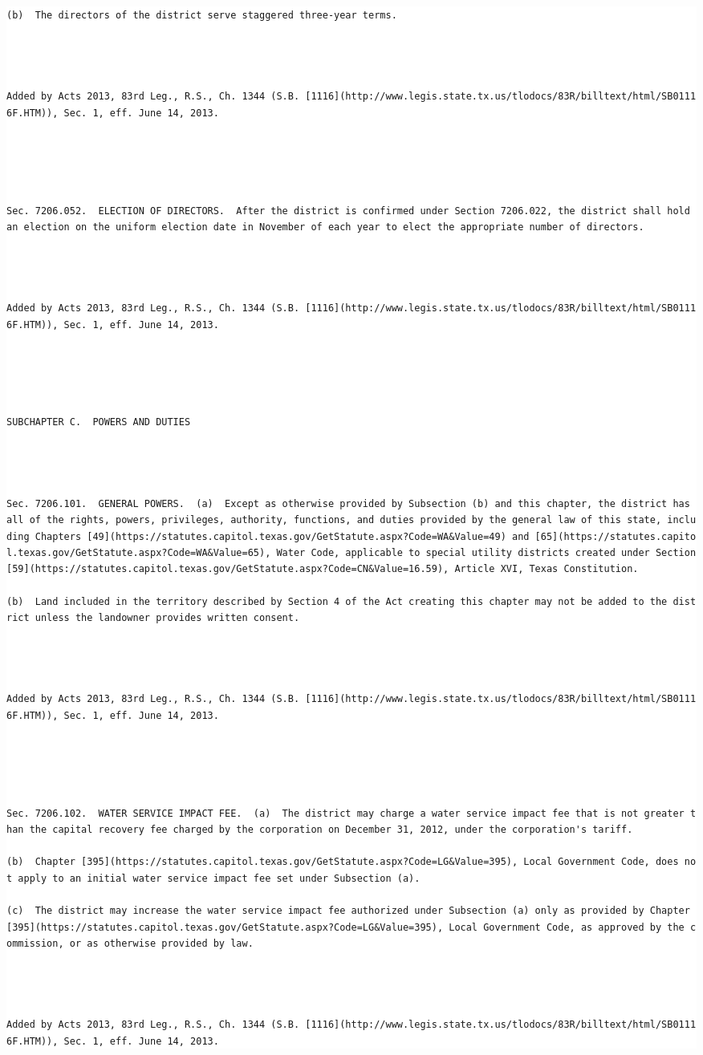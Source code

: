     (b)  The directors of the district serve staggered three-year terms.
    
    
    
    
    Added by Acts 2013, 83rd Leg., R.S., Ch. 1344 (S.B. [1116](http://www.legis.state.tx.us/tlodocs/83R/billtext/html/SB01116F.HTM)), Sec. 1, eff. June 14, 2013.
    
    
    
    
    
    Sec. 7206.052.  ELECTION OF DIRECTORS.  After the district is confirmed under Section 7206.022, the district shall hold an election on the uniform election date in November of each year to elect the appropriate number of directors.
    
    
    
    
    Added by Acts 2013, 83rd Leg., R.S., Ch. 1344 (S.B. [1116](http://www.legis.state.tx.us/tlodocs/83R/billtext/html/SB01116F.HTM)), Sec. 1, eff. June 14, 2013.
    
    
    
    
    
    SUBCHAPTER C.  POWERS AND DUTIES
    
      
    
    
    Sec. 7206.101.  GENERAL POWERS.  (a)  Except as otherwise provided by Subsection (b) and this chapter, the district has all of the rights, powers, privileges, authority, functions, and duties provided by the general law of this state, including Chapters [49](https://statutes.capitol.texas.gov/GetStatute.aspx?Code=WA&Value=49) and [65](https://statutes.capitol.texas.gov/GetStatute.aspx?Code=WA&Value=65), Water Code, applicable to special utility districts created under Section [59](https://statutes.capitol.texas.gov/GetStatute.aspx?Code=CN&Value=16.59), Article XVI, Texas Constitution.
    
    (b)  Land included in the territory described by Section 4 of the Act creating this chapter may not be added to the district unless the landowner provides written consent.
    
    
    
    
    Added by Acts 2013, 83rd Leg., R.S., Ch. 1344 (S.B. [1116](http://www.legis.state.tx.us/tlodocs/83R/billtext/html/SB01116F.HTM)), Sec. 1, eff. June 14, 2013.
    
    
    
    
    
    Sec. 7206.102.  WATER SERVICE IMPACT FEE.  (a)  The district may charge a water service impact fee that is not greater than the capital recovery fee charged by the corporation on December 31, 2012, under the corporation's tariff.
    
    (b)  Chapter [395](https://statutes.capitol.texas.gov/GetStatute.aspx?Code=LG&Value=395), Local Government Code, does not apply to an initial water service impact fee set under Subsection (a).
    
    (c)  The district may increase the water service impact fee authorized under Subsection (a) only as provided by Chapter [395](https://statutes.capitol.texas.gov/GetStatute.aspx?Code=LG&Value=395), Local Government Code, as approved by the commission, or as otherwise provided by law.
    
    
    
    
    Added by Acts 2013, 83rd Leg., R.S., Ch. 1344 (S.B. [1116](http://www.legis.state.tx.us/tlodocs/83R/billtext/html/SB01116F.HTM)), Sec. 1, eff. June 14, 2013.
    
    